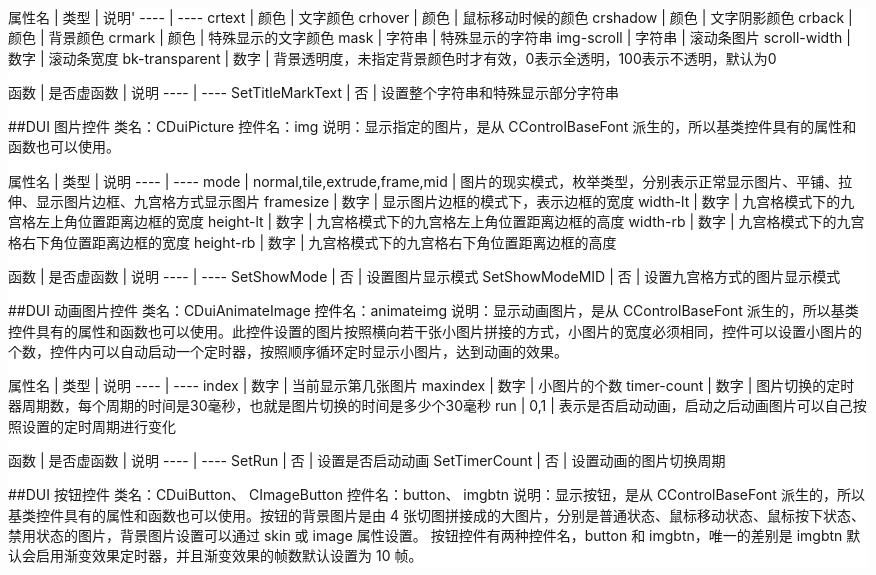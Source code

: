 属性名 | 类型 | 说明'
---- | ----
crtext | 颜色 | 文字颜色
crhover | 颜色 | 鼠标移动时候的颜色
crshadow | 颜色 | 文字阴影颜色
crback | 颜色 | 背景颜色
crmark | 颜色 | 特殊显示的文字颜色
mask | 字符串 | 特殊显示的字符串
img-scroll | 字符串 | 滚动条图片
scroll-width | 数字 | 滚动条宽度
bk-transparent | 数字 | 背景透明度，未指定背景颜色时才有效，0表示全透明，100表示不透明，默认为0

函数 | 是否虚函数 | 说明
---- | ----
SetTitleMarkText | 否 | 设置整个字符串和特殊显示部分字符串

##DUI 图片控件
类名：CDuiPicture
控件名：img
说明：显示指定的图片，是从 CControlBaseFont 派生的，所以基类控件具有的属性和函数也可以使用。

属性名 | 类型 | 说明
---- | ----
mode | normal,tile,extrude,frame,mid | 图片的现实模式，枚举类型，分别表示正常显示图片、平铺、拉伸、显示图片边框、九宫格方式显示图片
framesize | 数字 | 显示图片边框的模式下，表示边框的宽度
width-lt | 数字 | 九宫格模式下的九宫格左上角位置距离边框的宽度
height-lt | 数字 | 九宫格模式下的九宫格左上角位置距离边框的高度
width-rb | 数字 | 九宫格模式下的九宫格右下角位置距离边框的宽度
height-rb | 数字 | 九宫格模式下的九宫格右下角位置距离边框的高度


函数 | 是否虚函数 | 说明
---- | ----
SetShowMode | 否 | 设置图片显示模式
SetShowModeMID | 否 | 设置九宫格方式的图片显示模式

##DUI 动画图片控件
类名：CDuiAnimateImage
控件名：animateimg
说明：显示动画图片，是从 CControlBaseFont 派生的，所以基类控件具有的属性和函数也可以使用。此控件设置的图片按照横向若干张小图片拼接的方式，小图片的宽度必须相同，控件可以设置小图片的个数，控件内可以自动启动一个定时器，按照顺序循环定时显示小图片，达到动画的效果。

属性名 | 类型 | 说明
---- | ----
index | 数字 | 当前显示第几张图片
maxindex | 数字 | 小图片的个数
timer-count | 数字 | 图片切换的定时器周期数，每个周期的时间是30毫秒，也就是图片切换的时间是多少个30毫秒
run | 0,1 | 表示是否启动动画，启动之后动画图片可以自己按照设置的定时周期进行变化

函数 | 是否虚函数 | 说明
---- | ----
SetRun | 否 | 设置是否启动动画
SetTimerCount | 否 | 设置动画的图片切换周期

##DUI 按钮控件
类名：CDuiButton、 CImageButton
控件名：button、 imgbtn
说明：显示按钮，是从 CControlBaseFont 派生的，所以基类控件具有的属性和函数也可以使用。按钮的背景图片是由 4 张切图拼接成的大图片，分别是普通状态、鼠标移动状态、鼠标按下状态、禁用状态的图片，背景图片设置可以通过 skin 或 image 属性设置。
按钮控件有两种控件名，button 和 imgbtn，唯一的差别是 imgbtn 默认会启用渐变效果定时器，并且渐变效果的帧数默认设置为 10 帧。
